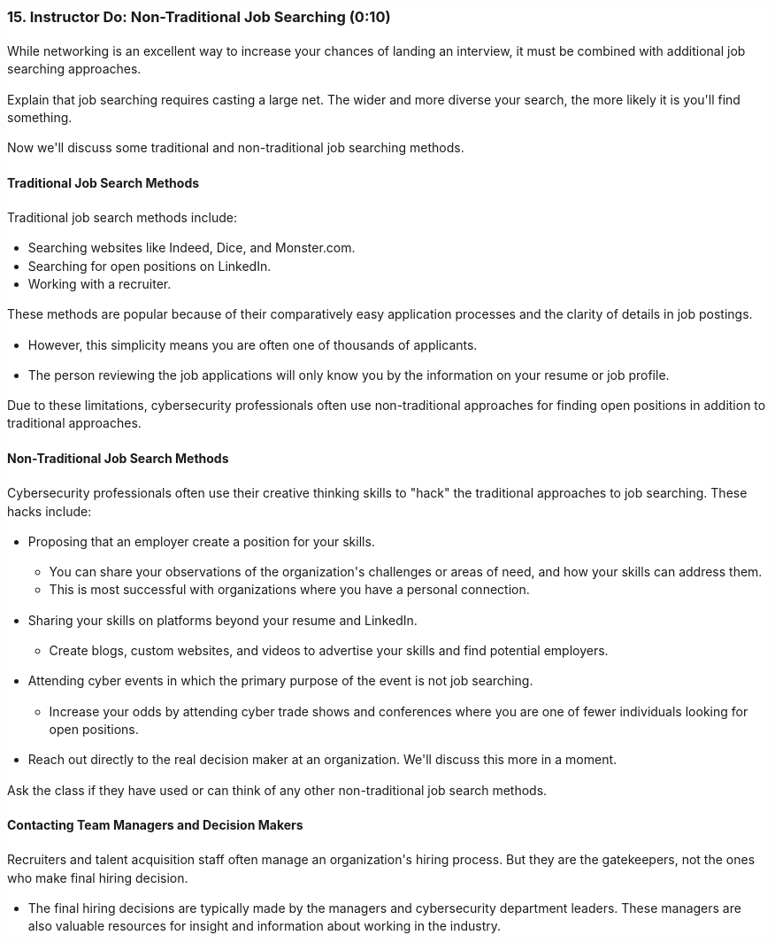 ### 15. Instructor Do: Non-Traditional Job Searching (0:10)

While networking is an excellent way to increase your chances of landing an interview, it must be combined with additional job searching approaches. 

Explain that job searching requires casting a large net. The wider and more diverse your search, the more likely it is you'll find something. 

Now we'll discuss some traditional and non-traditional job searching methods.

#### Traditional Job Search Methods

Traditional job search methods include: 
- Searching websites like Indeed, Dice, and Monster.com.
- Searching for open positions on LinkedIn.
- Working with a recruiter. 

These methods are popular because of their comparatively easy application processes and the clarity of details in job postings.  

- However, this simplicity means you are often one of thousands of applicants. 

- The person reviewing the job applications will only know you by the information on your resume or job profile. 

Due to these limitations, cybersecurity professionals often use non-traditional approaches for finding open positions in addition to traditional approaches.    

#### Non-Traditional Job Search Methods

Cybersecurity professionals often use their creative thinking skills to "hack" the traditional approaches to job searching. These hacks include:

- Proposing that an employer create a position for your skills. 
    - You can share your observations of the organization's challenges or areas of need, and how your skills can address them.
    - This is most successful with organizations where you have a personal connection.
    
- Sharing your skills on platforms beyond your resume and LinkedIn.
    - Create blogs, custom websites, and videos to advertise your skills and find potential employers.

- Attending cyber events in which the primary purpose of the event is not job searching.
    - Increase your odds by attending cyber trade shows and conferences where you are one of fewer individuals looking for open positions.

- Reach out directly to the real decision maker at an organization. We'll discuss this more in a moment. 

Ask the class if they have used or can think of any other non-traditional job search methods.

#### Contacting Team Managers and Decision Makers

Recruiters and talent acquisition staff often manage an organization's hiring process. But they are the gatekeepers, not the ones who make final hiring decision. 

- The final hiring decisions are typically made by the managers and cybersecurity department leaders. These managers are also valuable resources for insight and information about working in the industry. 
